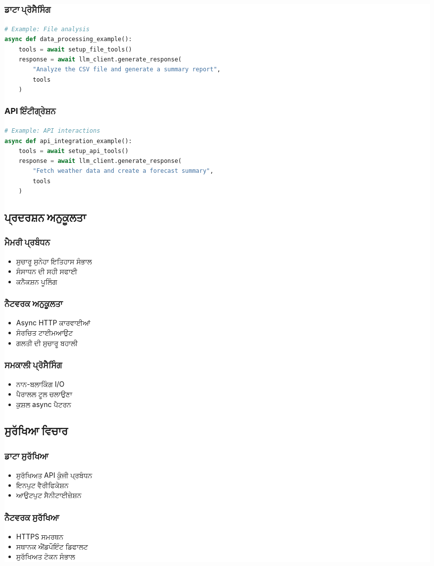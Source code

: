 ### ਡਾਟਾ ਪ੍ਰੋਸੈਸਿੰਗ
```python
# Example: File analysis
async def data_processing_example():
    tools = await setup_file_tools()
    response = await llm_client.generate_response(
        "Analyze the CSV file and generate a summary report",
        tools
    )
```

### API ਇੰਟੀਗ੍ਰੇਸ਼ਨ
```python
# Example: API interactions
async def api_integration_example():
    tools = await setup_api_tools()
    response = await llm_client.generate_response(
        "Fetch weather data and create a forecast summary",
        tools
    )
```

## ਪ੍ਰਦਰਸ਼ਨ ਅਨੁਕੂਲਤਾ

### ਮੈਮਰੀ ਪ੍ਰਬੰਧਨ
- ਸੁਚਾਰੂ ਸੁਨੇਹਾ ਇਤਿਹਾਸ ਸੰਭਾਲ
- ਸੰਸਾਧਨ ਦੀ ਸਹੀ ਸਫਾਈ
- ਕਨੈਕਸ਼ਨ ਪੂਲਿੰਗ

### ਨੈਟਵਰਕ ਅਨੁਕੂਲਤਾ
- Async HTTP ਕਾਰਵਾਈਆਂ
- ਸੰਰਚਿਤ ਟਾਈਮਆਉਟ
- ਗਲਤੀ ਦੀ ਸੁਚਾਰੂ ਬਹਾਲੀ

### ਸਮਕਾਲੀ ਪ੍ਰੋਸੈਸਿੰਗ
- ਨਾਨ-ਬਲਾਕਿੰਗ I/O
- ਪੈਰਾਲਲ ਟੂਲ ਚਲਾਉਣਾ
- ਕੁਸ਼ਲ async ਪੈਟਰਨ

## ਸੁਰੱਖਿਆ ਵਿਚਾਰ

### ਡਾਟਾ ਸੁਰੱਖਿਆ
- ਸੁਰੱਖਿਅਤ API ਕੁੰਜੀ ਪ੍ਰਬੰਧਨ
- ਇਨਪੁਟ ਵੈਰੀਫਿਕੇਸ਼ਨ
- ਆਉਟਪੁਟ ਸੈਨੀਟਾਈਜ਼ੇਸ਼ਨ

### ਨੈਟਵਰਕ ਸੁਰੱਖਿਆ
- HTTPS ਸਮਰਥਨ
- ਸਥਾਨਕ ਐਂਡਪੌਇੰਟ ਡਿਫਾਲਟ
- ਸੁਰੱਖਿਅਤ ਟੋਕਨ ਸੰਭਾਲ

